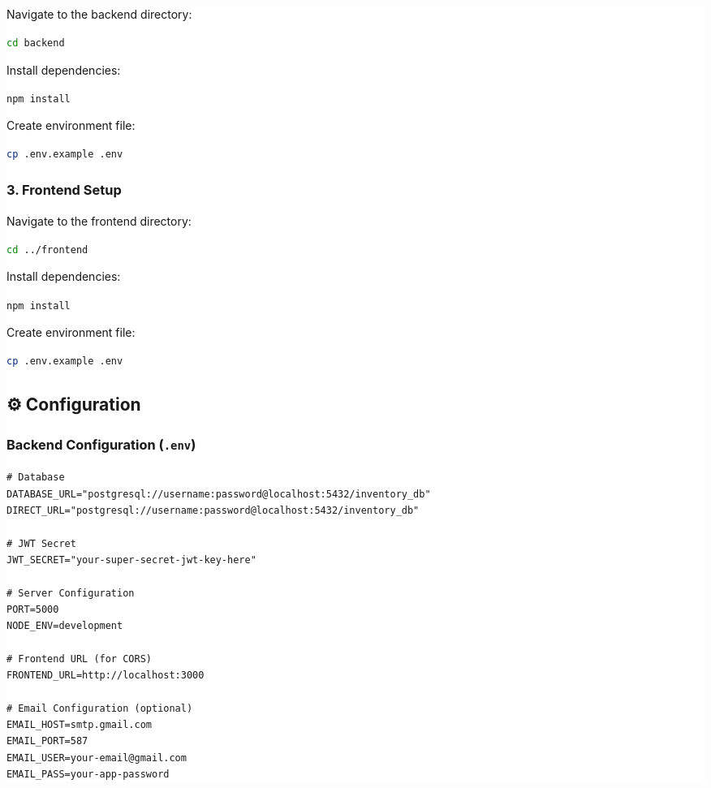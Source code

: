 Navigate to the backend directory:
```bash
cd backend
```

Install dependencies:
```bash
npm install
```

Create environment file:
```bash
cp .env.example .env
```

### 3. Frontend Setup

Navigate to the frontend directory:
```bash
cd ../frontend
```

Install dependencies:
```bash
npm install
```

Create environment file:
```bash
cp .env.example .env
```

## ⚙️ Configuration

### Backend Configuration (`.env`)
```env
# Database
DATABASE_URL="postgresql://username:password@localhost:5432/inventory_db"
DIRECT_URL="postgresql://username:password@localhost:5432/inventory_db"

# JWT Secret
JWT_SECRET="your-super-secret-jwt-key-here"

# Server Configuration
PORT=5000
NODE_ENV=development

# Frontend URL (for CORS)
FRONTEND_URL=http://localhost:3000

# Email Configuration (optional)
EMAIL_HOST=smtp.gmail.com
EMAIL_PORT=587
EMAIL_USER=your-email@gmail.com
EMAIL_PASS=your-app-password
```
